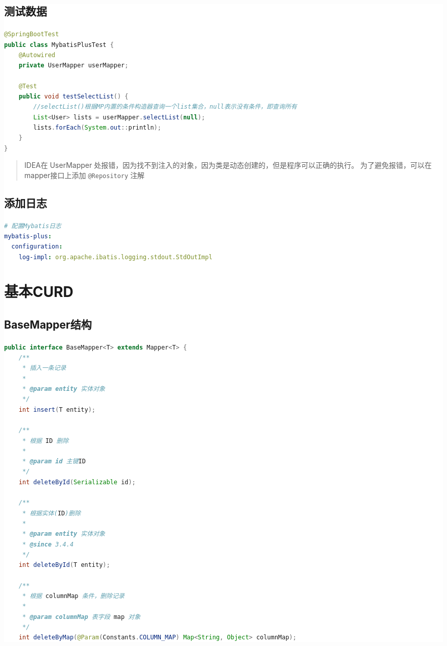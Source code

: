 ## 测试数据

```java
@SpringBootTest
public class MybatisPlusTest {
    @Autowired
    private UserMapper userMapper;

    @Test
    public void testSelectList() {
        //selectList()根据MP内置的条件构造器查询一个list集合，null表示没有条件，即查询所有
        List<User> lists = userMapper.selectList(null);
        lists.forEach(System.out::println);
    }
}
```

> IDEA在 UserMapper 处报错，因为找不到注入的对象，因为类是动态创建的，但是程序可以正确的执行。
> 为了避免报错，可以在mapper接口上添加 `@Repository` 注解

## 添加日志

```yaml
# 配置Mybatis日志
mybatis-plus:
  configuration:
    log-impl: org.apache.ibatis.logging.stdout.StdOutImpl
```

# 基本CURD

 ## BaseMapper结构

```java
public interface BaseMapper<T> extends Mapper<T> {
    /**
     * 插入一条记录
     *
     * @param entity 实体对象
     */
    int insert(T entity);

    /**
     * 根据 ID 删除
     *
     * @param id 主键ID
     */
    int deleteById(Serializable id);

    /**
     * 根据实体(ID)删除
     *
     * @param entity 实体对象
     * @since 3.4.4
     */
    int deleteById(T entity);

    /**
     * 根据 columnMap 条件，删除记录
     *
     * @param columnMap 表字段 map 对象
     */
    int deleteByMap(@Param(Constants.COLUMN_MAP) Map<String, Object> columnMap);
```